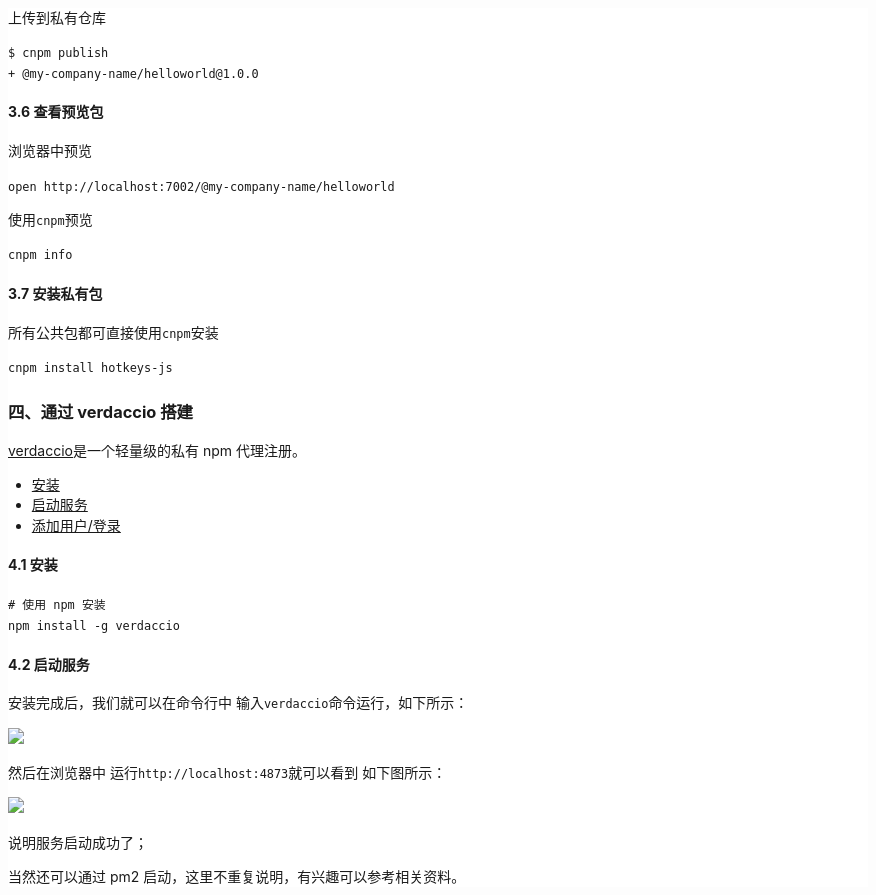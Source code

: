 上传到私有仓库

```
$ cnpm publish
+ @my-company-name/helloworld@1.0.0
```

#### 3.6 查看预览包

浏览器中预览

```
open http://localhost:7002/@my-company-name/helloworld
```

使用`cnpm`预览

```
cnpm info
```

#### 3.7 安装私有包

所有公共包都可直接使用`cnpm`安装

```
cnpm install hotkeys-js
```

### 四、通过 verdaccio 搭建

[verdaccio](https://github.com/verdaccio/verdaccio)是一个轻量级的私有 npm 代理注册。

- [安装](#41-安装)
- [启动服务](#42-启动服务)
- [添加用户/登录](#43-verdaccio的使用)

#### 4.1 安装

```
# 使用 npm 安装
npm install -g verdaccio

```

#### 4.2 启动服务

安装完成后，我们就可以在命令行中 输入`verdaccio`命令运行，如下所示：

![](verdaccio05.png)

然后在浏览器中 运行`http://localhost:4873`就可以看到 如下图所示：

![](verdaccio04.png)

说明服务启动成功了；

当然还可以通过 pm2 启动，这里不重复说明，有兴趣可以参考相关资料。
